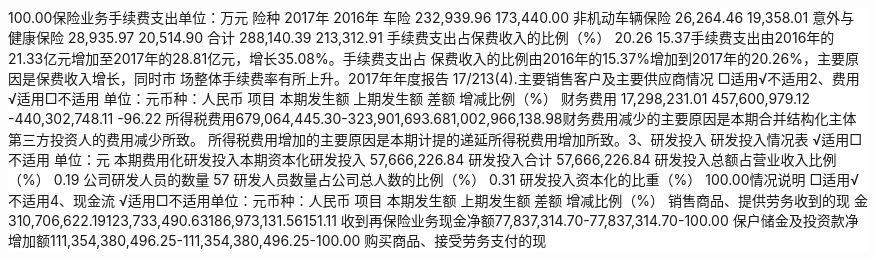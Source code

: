 100.00保险业务手续费支出单位：万元
险种
2017年
2016年
车险
232,939.96
173,440.00
非机动车辆保险
26,264.46
19,358.01
意外与健康保险
28,935.97
20,514.90
合计
288,140.39
213,312.91
手续费支出占保费收入的比例（%）
20.26
15.37手续费支出由2016年的21.33亿元增加至2017年的28.81亿元，增长35.08%。手续费支出占
保费收入的比例由2016年的15.37%增加到2017年的20.26%，主要原因是保费收入增长，同时市
场整体手续费率有所上升。2017年年度报告
17/213(4).主要销售客户及主要供应商情况
□适用√不适用2、费用
√适用□不适用
单位：元币种：人民币
项目
本期发生额
上期发生额
差额
增减比例（%）
财务费用
17,298,231.01
457,600,979.12
-440,302,748.11
-96.22
所得税费用679,064,445.30-323,901,693.681,002,966,138.98财务费用减少的主要原因是本期合并结构化主体第三方投资人的费用减少所致。
所得税费用增加的主要原因是本期计提的递延所得税费用增加所致。3、研发投入
研发投入情况表
√适用□不适用
单位：元
本期费用化研发投入本期资本化研发投入
57,666,226.84
研发投入合计
57,666,226.84
研发投入总额占营业收入比例（%）
0.19
公司研发人员的数量
57
研发人员数量占公司总人数的比例（%）
0.31
研发投入资本化的比重（%）
100.00情况说明
□适用√不适用4、现金流
√适用□不适用单位：元币种：人民币
项目
本期发生额
上期发生额
差额
增减比例（%）
销售商品、提供劳务收到的现
金310,706,622.19123,733,490.63186,973,131.56151.11
收到再保险业务现金净额77,837,314.70-77,837,314.70-100.00
保户储金及投资款净增加额111,354,380,496.25-111,354,380,496.25-100.00
购买商品、接受劳务支付的现